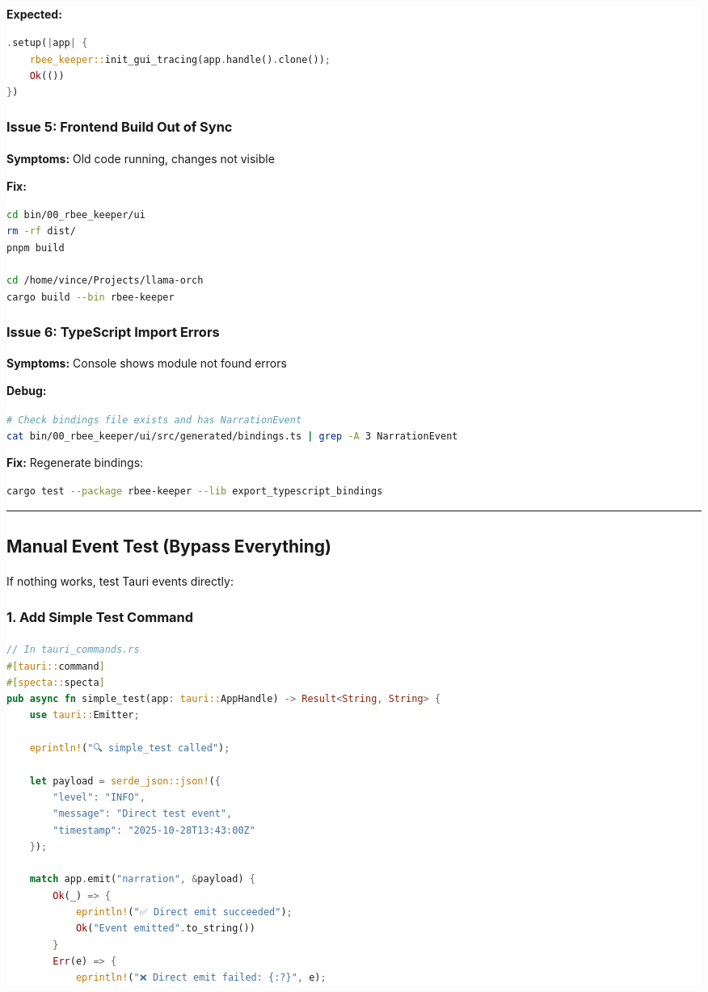 **Expected:**
```rust
.setup(|app| {
    rbee_keeper::init_gui_tracing(app.handle().clone());
    Ok(())
})
```

### Issue 5: Frontend Build Out of Sync

**Symptoms:** Old code running, changes not visible

**Fix:**
```bash
cd bin/00_rbee_keeper/ui
rm -rf dist/
pnpm build

cd /home/vince/Projects/llama-orch
cargo build --bin rbee-keeper
```

### Issue 6: TypeScript Import Errors

**Symptoms:** Console shows module not found errors

**Debug:**
```bash
# Check bindings file exists and has NarrationEvent
cat bin/00_rbee_keeper/ui/src/generated/bindings.ts | grep -A 3 NarrationEvent
```

**Fix:** Regenerate bindings:
```bash
cargo test --package rbee-keeper --lib export_typescript_bindings
```

---

## Manual Event Test (Bypass Everything)

If nothing works, test Tauri events directly:

### 1. Add Simple Test Command

```rust
// In tauri_commands.rs
#[tauri::command]
#[specta::specta]
pub async fn simple_test(app: tauri::AppHandle) -> Result<String, String> {
    use tauri::Emitter;
    
    eprintln!("🔍 simple_test called");
    
    let payload = serde_json::json!({
        "level": "INFO",
        "message": "Direct test event",
        "timestamp": "2025-10-28T13:43:00Z"
    });
    
    match app.emit("narration", &payload) {
        Ok(_) => {
            eprintln!("✅ Direct emit succeeded");
            Ok("Event emitted".to_string())
        }
        Err(e) => {
            eprintln!("❌ Direct emit failed: {:?}", e);
```